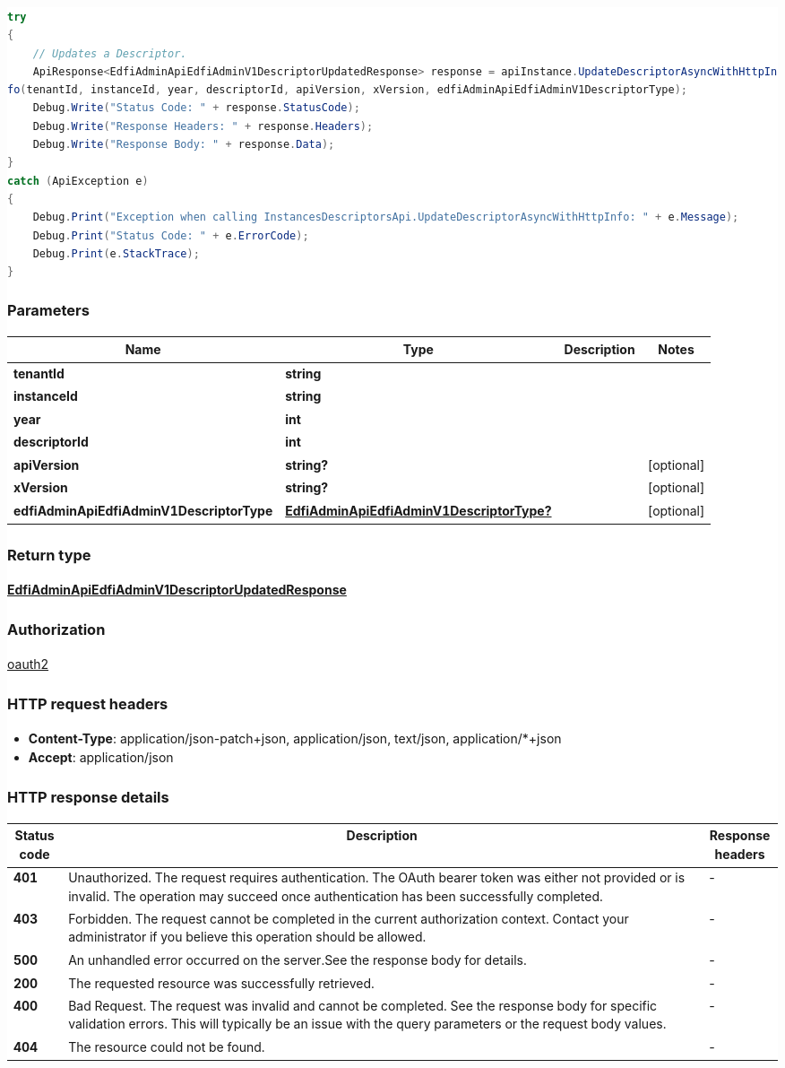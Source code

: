 ```csharp
try
{
    // Updates a Descriptor.
    ApiResponse<EdfiAdminApiEdfiAdminV1DescriptorUpdatedResponse> response = apiInstance.UpdateDescriptorAsyncWithHttpInfo(tenantId, instanceId, year, descriptorId, apiVersion, xVersion, edfiAdminApiEdfiAdminV1DescriptorType);
    Debug.Write("Status Code: " + response.StatusCode);
    Debug.Write("Response Headers: " + response.Headers);
    Debug.Write("Response Body: " + response.Data);
}
catch (ApiException e)
{
    Debug.Print("Exception when calling InstancesDescriptorsApi.UpdateDescriptorAsyncWithHttpInfo: " + e.Message);
    Debug.Print("Status Code: " + e.ErrorCode);
    Debug.Print(e.StackTrace);
}
```

### Parameters

| Name | Type | Description | Notes |
|------|------|-------------|-------|
| **tenantId** | **string** |  |  |
| **instanceId** | **string** |  |  |
| **year** | **int** |  |  |
| **descriptorId** | **int** |  |  |
| **apiVersion** | **string?** |  | [optional]  |
| **xVersion** | **string?** |  | [optional]  |
| **edfiAdminApiEdfiAdminV1DescriptorType** | [**EdfiAdminApiEdfiAdminV1DescriptorType?**](EdfiAdminApiEdfiAdminV1DescriptorType?.md) |  | [optional]  |

### Return type

[**EdfiAdminApiEdfiAdminV1DescriptorUpdatedResponse**](EdfiAdminApiEdfiAdminV1DescriptorUpdatedResponse.md)

### Authorization

[oauth2](../README.md#oauth2)

### HTTP request headers

 - **Content-Type**: application/json-patch+json, application/json, text/json, application/*+json
 - **Accept**: application/json


### HTTP response details
| Status code | Description | Response headers |
|-------------|-------------|------------------|
| **401** | Unauthorized. The request requires authentication. The OAuth bearer token was either not provided or is invalid. The operation may succeed once authentication has been successfully completed. |  -  |
| **403** | Forbidden. The request cannot be completed in the current authorization context. Contact your administrator if you believe this operation should be allowed. |  -  |
| **500** | An unhandled error occurred on the server.See the response body for details. |  -  |
| **200** | The requested resource was successfully retrieved. |  -  |
| **400** | Bad Request. The request was invalid and cannot be completed. See the response body for specific validation errors. This will typically be an issue with the query parameters or the request body values. |  -  |
| **404** | The resource could not be found. |  -  |